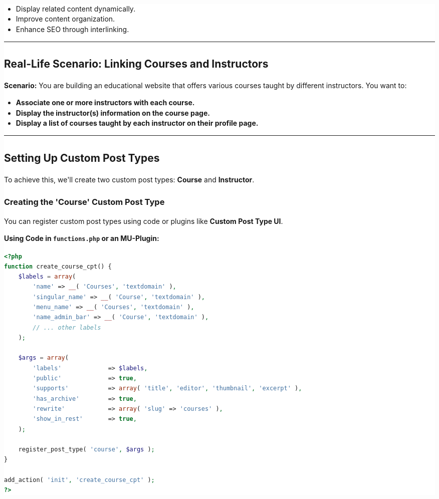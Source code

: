 - Display related content dynamically.
- Improve content organization.
- Enhance SEO through interlinking.

---

## Real-Life Scenario: Linking Courses and Instructors

**Scenario:** You are building an educational website that offers various courses taught by different instructors. You want to:

- **Associate one or more instructors with each course.**
- **Display the instructor(s) information on the course page.**
- **Display a list of courses taught by each instructor on their profile page.**

---

## Setting Up Custom Post Types

To achieve this, we'll create two custom post types: **Course** and **Instructor**.

### Creating the 'Course' Custom Post Type

You can register custom post types using code or plugins like **Custom Post Type UI**.

**Using Code in `functions.php` or an MU-Plugin:**

```php
<?php
function create_course_cpt() {
    $labels = array(
        'name' => __( 'Courses', 'textdomain' ),
        'singular_name' => __( 'Course', 'textdomain' ),
        'menu_name' => __( 'Courses', 'textdomain' ),
        'name_admin_bar' => __( 'Course', 'textdomain' ),
        // ... other labels
    );

    $args = array(
        'labels'             => $labels,
        'public'             => true,
        'supports'           => array( 'title', 'editor', 'thumbnail', 'excerpt' ),
        'has_archive'        => true,
        'rewrite'            => array( 'slug' => 'courses' ),
        'show_in_rest'       => true,
    );

    register_post_type( 'course', $args );
}

add_action( 'init', 'create_course_cpt' );
?>
```
